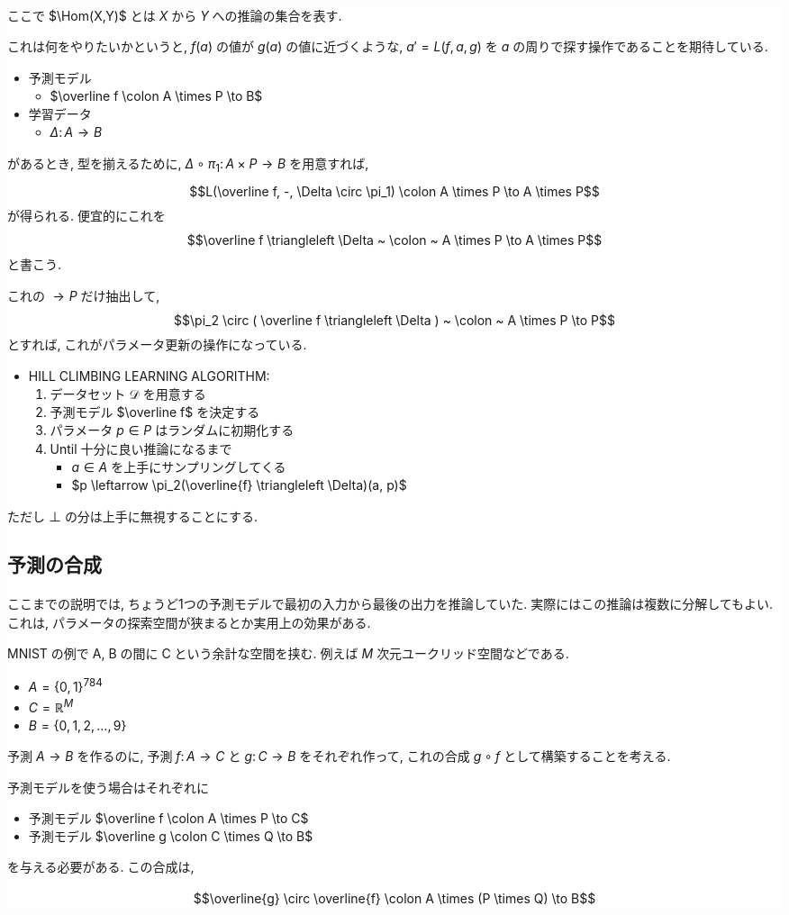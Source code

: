 ここで $\Hom(X,Y)$ とは $X$ から $Y$ への推論の集合を表す.

これは何をやりたいかというと,
$f(a)$ の値が $g(a)$ の値に近づくような, $a' = L(f,a,g)$ を $a$ の周りで探す操作であることを期待している.

- 予測モデル
    - $\overline f \colon A \times P \to B$
- 学習データ
    - $\Delta \colon A \to B$

があるとき, 型を揃えるために, $\Delta \circ \pi_1 \colon A \times P \to B$ を用意すれば,
$$L(\overline f, -, \Delta \circ \pi_1) \colon A \times P \to A \times P$$
が得られる.
便宜的にこれを
$$\overline f \triangleleft \Delta ~ \colon ~ A \times P \to A \times P$$
と書こう.

これの $\to P$ だけ抽出して,
$$\pi_2 \circ ( \overline f \triangleleft \Delta ) ~ \colon ~ A \times P \to P$$
とすれば, これがパラメータ更新の操作になっている.

- HILL CLIMBING LEARNING ALGORITHM:
    1. データセット $\mathcal D$ を用意する
    1. 予測モデル $\overline f$ を決定する
    1. パラメータ $p \in P$ はランダムに初期化する
    1. Until 十分に良い推論になるまで
        - $a \in A$ を上手にサンプリングしてくる
        - $p \leftarrow \pi_2(\overline{f} \triangleleft \Delta)(a, p)$

ただし $\bot$ の分は上手に無視することにする.

## 予測の合成

ここまでの説明では, ちょうど1つの予測モデルで最初の入力から最後の出力を推論していた.
実際にはこの推論は複数に分解してもよい.
これは, パラメータの探索空間が狭まるとか実用上の効果がある.

MNIST の例で A, B の間に C という余計な空間を挟む.
例えば $M$ 次元ユークリッド空間などである.

- $A = \{ 0,1\}^{784}$
- $C = \mathbb R^M$
- $B = \{ 0,1,2,\ldots, 9 \}$

予測 $A \to B$ を作るのに,
予測 $f \colon A \to C$ と $g \colon C \to B$ をそれぞれ作って, これの合成 $g \circ f$ として構築することを考える.

予測モデルを使う場合はそれぞれに

- 予測モデル $\overline f \colon A \times P \to C$
- 予測モデル $\overline g \colon C \times Q \to B$

を与える必要がある.
この合成は,

$$\overline{g} \circ \overline{f} \colon A \times (P \times Q) \to B$$
